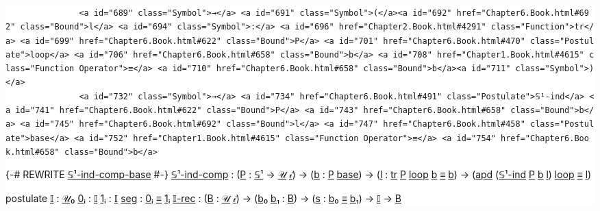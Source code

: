                    <a id="689" class="Symbol">→</a> <a id="691" class="Symbol">(</a><a id="692" href="Chapter6.Book.html#692" class="Bound">l</a> <a id="694" class="Symbol">:</a> <a id="696" href="Chapter2.Book.html#4291" class="Function">tr</a> <a id="699" href="Chapter6.Book.html#622" class="Bound">P</a> <a id="701" href="Chapter6.Book.html#470" class="Postulate">loop</a> <a id="706" href="Chapter6.Book.html#658" class="Bound">b</a> <a id="708" href="Chapter1.Book.html#4615" class="Function Operator">≡</a> <a id="710" href="Chapter6.Book.html#658" class="Bound">b</a><a id="711" class="Symbol">)</a>
                   <a id="732" class="Symbol">→</a> <a id="734" href="Chapter6.Book.html#491" class="Postulate">𝕊¹-ind</a> <a id="741" href="Chapter6.Book.html#622" class="Bound">P</a> <a id="743" href="Chapter6.Book.html#658" class="Bound">b</a> <a id="745" href="Chapter6.Book.html#692" class="Bound">l</a> <a id="747" href="Chapter6.Book.html#458" class="Postulate">base</a> <a id="752" href="Chapter1.Book.html#4615" class="Function Operator">≡</a> <a id="754" href="Chapter6.Book.html#658" class="Bound">b</a>
  <a id="758" class="Symbol">{-#</a> <a id="762" class="Keyword">REWRITE</a> <a id="770" href="Chapter6.Book.html#602" class="Postulate">𝕊¹-ind-comp-base</a> <a id="787" class="Symbol">#-}</a>
  <a id="𝕊¹-ind-comp"></a><a id="793" href="Chapter6.Book.html#793" class="Postulate">𝕊¹-ind-comp</a> <a id="805" class="Symbol">:</a> <a id="807" class="Symbol">(</a><a id="808" href="Chapter6.Book.html#808" class="Bound">P</a> <a id="810" class="Symbol">:</a> <a id="812" href="Chapter6.Book.html#448" class="Postulate">𝕊¹</a> <a id="815" class="Symbol">→</a> <a id="817" href="Chapter1.Book.html#345" class="Function">𝒰</a> <a id="819" href="Chapter1.Book.html#328" class="Generalizable">𝒾</a><a id="820" class="Symbol">)</a>
              <a id="836" class="Symbol">→</a> <a id="838" class="Symbol">(</a><a id="839" href="Chapter6.Book.html#839" class="Bound">b</a> <a id="841" class="Symbol">:</a> <a id="843" href="Chapter6.Book.html#808" class="Bound">P</a> <a id="845" href="Chapter6.Book.html#458" class="Postulate">base</a><a id="849" class="Symbol">)</a>
              <a id="865" class="Symbol">→</a> <a id="867" class="Symbol">(</a><a id="868" href="Chapter6.Book.html#868" class="Bound">l</a> <a id="870" class="Symbol">:</a> <a id="872" href="Chapter2.Book.html#4291" class="Function">tr</a> <a id="875" href="Chapter6.Book.html#808" class="Bound">P</a> <a id="877" href="Chapter6.Book.html#470" class="Postulate">loop</a> <a id="882" href="Chapter6.Book.html#839" class="Bound">b</a> <a id="884" href="Chapter1.Book.html#4615" class="Function Operator">≡</a> <a id="886" href="Chapter6.Book.html#839" class="Bound">b</a><a id="887" class="Symbol">)</a>
              <a id="903" class="Symbol">→</a> <a id="905" class="Symbol">(</a><a id="906" href="Chapter2.Book.html#4541" class="Function">apd</a> <a id="910" class="Symbol">(</a><a id="911" href="Chapter6.Book.html#491" class="Postulate">𝕊¹-ind</a> <a id="918" href="Chapter6.Book.html#808" class="Bound">P</a> <a id="920" href="Chapter6.Book.html#839" class="Bound">b</a> <a id="922" href="Chapter6.Book.html#868" class="Bound">l</a><a id="923" class="Symbol">)</a> <a id="925" href="Chapter6.Book.html#470" class="Postulate">loop</a> <a id="930" href="Chapter1.Book.html#4615" class="Function Operator">≡</a> <a id="932" href="Chapter6.Book.html#868" class="Bound">l</a><a id="933" class="Symbol">)</a>

<a id="936" class="Keyword">postulate</a>
  <a id="𝕀"></a><a id="948" href="Chapter6.Book.html#948" class="Postulate">𝕀</a> <a id="950" class="Symbol">:</a> <a id="952" href="Chapter1.Book.html#396" class="Function">𝒰₀</a>
  <a id="0ᵢ"></a><a id="957" href="Chapter6.Book.html#957" class="Postulate">0ᵢ</a> <a id="960" class="Symbol">:</a> <a id="962" href="Chapter6.Book.html#948" class="Postulate">𝕀</a>
  <a id="1ᵢ"></a><a id="966" href="Chapter6.Book.html#966" class="Postulate">1ᵢ</a> <a id="969" class="Symbol">:</a> <a id="971" href="Chapter6.Book.html#948" class="Postulate">𝕀</a>
  <a id="seg"></a><a id="975" href="Chapter6.Book.html#975" class="Postulate">seg</a> <a id="979" class="Symbol">:</a> <a id="981" href="Chapter6.Book.html#957" class="Postulate">0ᵢ</a> <a id="984" href="Chapter1.Book.html#4615" class="Function Operator">≡</a> <a id="986" href="Chapter6.Book.html#966" class="Postulate">1ᵢ</a>
  <a id="𝕀-rec"></a><a id="991" href="Chapter6.Book.html#991" class="Postulate">𝕀-rec</a> <a id="997" class="Symbol">:</a> <a id="999" class="Symbol">(</a><a id="1000" href="Chapter6.Book.html#1000" class="Bound">B</a> <a id="1002" class="Symbol">:</a> <a id="1004" href="Chapter1.Book.html#345" class="Function">𝒰</a> <a id="1006" href="Chapter1.Book.html#328" class="Generalizable">𝒾</a><a id="1007" class="Symbol">)</a>
        <a id="1017" class="Symbol">→</a> <a id="1019" class="Symbol">(</a><a id="1020" href="Chapter6.Book.html#1020" class="Bound">b₀</a> <a id="1023" href="Chapter6.Book.html#1023" class="Bound">b₁</a> <a id="1026" class="Symbol">:</a> <a id="1028" href="Chapter6.Book.html#1000" class="Bound">B</a><a id="1029" class="Symbol">)</a>
        <a id="1039" class="Symbol">→</a> <a id="1041" class="Symbol">(</a><a id="1042" href="Chapter6.Book.html#1042" class="Bound">s</a> <a id="1044" class="Symbol">:</a> <a id="1046" href="Chapter6.Book.html#1020" class="Bound">b₀</a> <a id="1049" href="Chapter1.Book.html#4615" class="Function Operator">≡</a> <a id="1051" href="Chapter6.Book.html#1023" class="Bound">b₁</a><a id="1053" class="Symbol">)</a>
        <a id="1063" class="Symbol">→</a> <a id="1065" href="Chapter6.Book.html#948" class="Postulate">𝕀</a> <a id="1067" class="Symbol">→</a> <a id="1069" href="Chapter6.Book.html#1000" class="Bound">B</a>